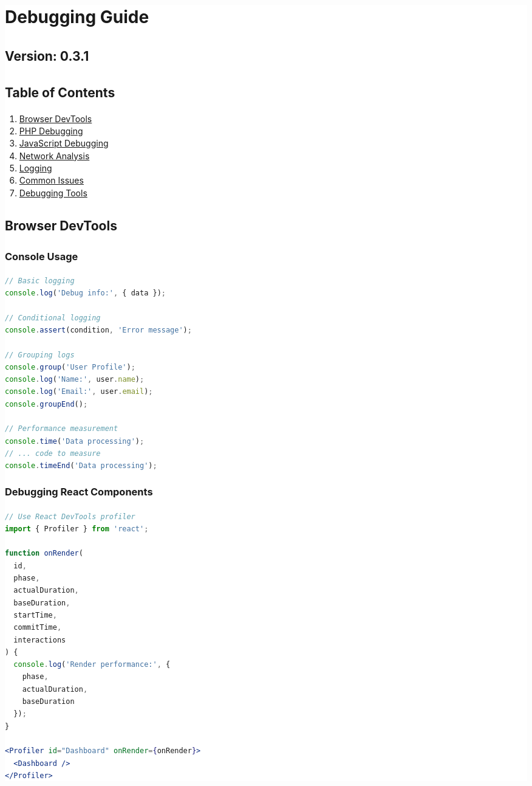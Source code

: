 # Debugging Guide

## Version: 0.3.1

## Table of Contents
1. [Browser DevTools](#browser-devtools)
2. [PHP Debugging](#php-debugging)
3. [JavaScript Debugging](#javascript-debugging)
4. [Network Analysis](#network-analysis)
5. [Logging](#logging)
6. [Common Issues](#common-issues)
7. [Debugging Tools](#debugging-tools)

## Browser DevTools

### Console Usage
```javascript
// Basic logging
console.log('Debug info:', { data });

// Conditional logging
console.assert(condition, 'Error message');

// Grouping logs
console.group('User Profile');
console.log('Name:', user.name);
console.log('Email:', user.email);
console.groupEnd();

// Performance measurement
console.time('Data processing');
// ... code to measure
console.timeEnd('Data processing');
```

### Debugging React Components
```jsx
// Use React DevTools profiler
import { Profiler } from 'react';

function onRender(
  id,
  phase,
  actualDuration,
  baseDuration,
  startTime,
  commitTime,
  interactions
) {
  console.log('Render performance:', {
    phase,
    actualDuration,
    baseDuration
  });
}

<Profiler id="Dashboard" onRender={onRender}>
  <Dashboard />
</Profiler>
```

